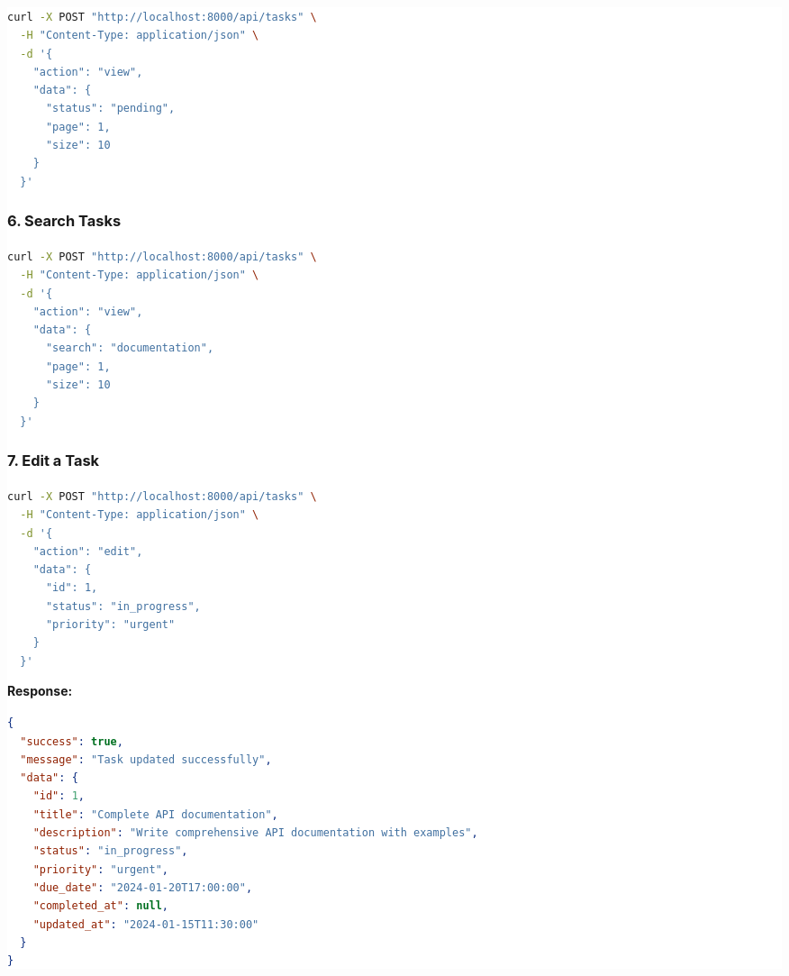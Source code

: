 ```bash
curl -X POST "http://localhost:8000/api/tasks" \
  -H "Content-Type: application/json" \
  -d '{
    "action": "view",
    "data": {
      "status": "pending",
      "page": 1,
      "size": 10
    }
  }'
```

### **6. Search Tasks**

```bash
curl -X POST "http://localhost:8000/api/tasks" \
  -H "Content-Type: application/json" \
  -d '{
    "action": "view",
    "data": {
      "search": "documentation",
      "page": 1,
      "size": 10
    }
  }'
```

### **7. Edit a Task**

```bash
curl -X POST "http://localhost:8000/api/tasks" \
  -H "Content-Type: application/json" \
  -d '{
    "action": "edit",
    "data": {
      "id": 1,
      "status": "in_progress",
      "priority": "urgent"
    }
  }'
```

**Response:**
```json
{
  "success": true,
  "message": "Task updated successfully",
  "data": {
    "id": 1,
    "title": "Complete API documentation",
    "description": "Write comprehensive API documentation with examples",
    "status": "in_progress",
    "priority": "urgent",
    "due_date": "2024-01-20T17:00:00",
    "completed_at": null,
    "updated_at": "2024-01-15T11:30:00"
  }
}
```
